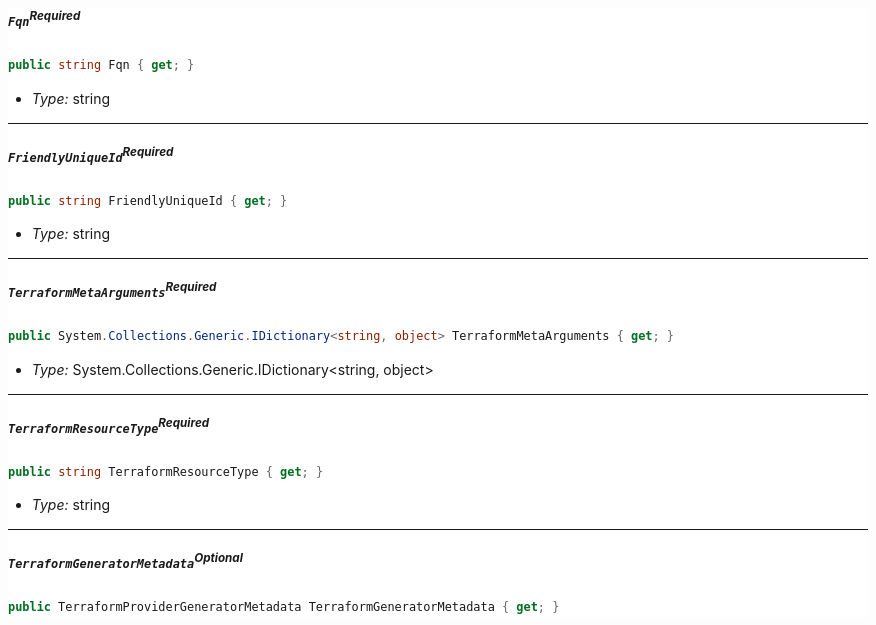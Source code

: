 ##### `Fqn`<sup>Required</sup> <a name="Fqn" id="rhizo-co-terraform-provider-oci.coreDrgAttachment.CoreDrgAttachment.property.fqn"></a>

```csharp
public string Fqn { get; }
```

- *Type:* string

---

##### `FriendlyUniqueId`<sup>Required</sup> <a name="FriendlyUniqueId" id="rhizo-co-terraform-provider-oci.coreDrgAttachment.CoreDrgAttachment.property.friendlyUniqueId"></a>

```csharp
public string FriendlyUniqueId { get; }
```

- *Type:* string

---

##### `TerraformMetaArguments`<sup>Required</sup> <a name="TerraformMetaArguments" id="rhizo-co-terraform-provider-oci.coreDrgAttachment.CoreDrgAttachment.property.terraformMetaArguments"></a>

```csharp
public System.Collections.Generic.IDictionary<string, object> TerraformMetaArguments { get; }
```

- *Type:* System.Collections.Generic.IDictionary<string, object>

---

##### `TerraformResourceType`<sup>Required</sup> <a name="TerraformResourceType" id="rhizo-co-terraform-provider-oci.coreDrgAttachment.CoreDrgAttachment.property.terraformResourceType"></a>

```csharp
public string TerraformResourceType { get; }
```

- *Type:* string

---

##### `TerraformGeneratorMetadata`<sup>Optional</sup> <a name="TerraformGeneratorMetadata" id="rhizo-co-terraform-provider-oci.coreDrgAttachment.CoreDrgAttachment.property.terraformGeneratorMetadata"></a>

```csharp
public TerraformProviderGeneratorMetadata TerraformGeneratorMetadata { get; }
```
